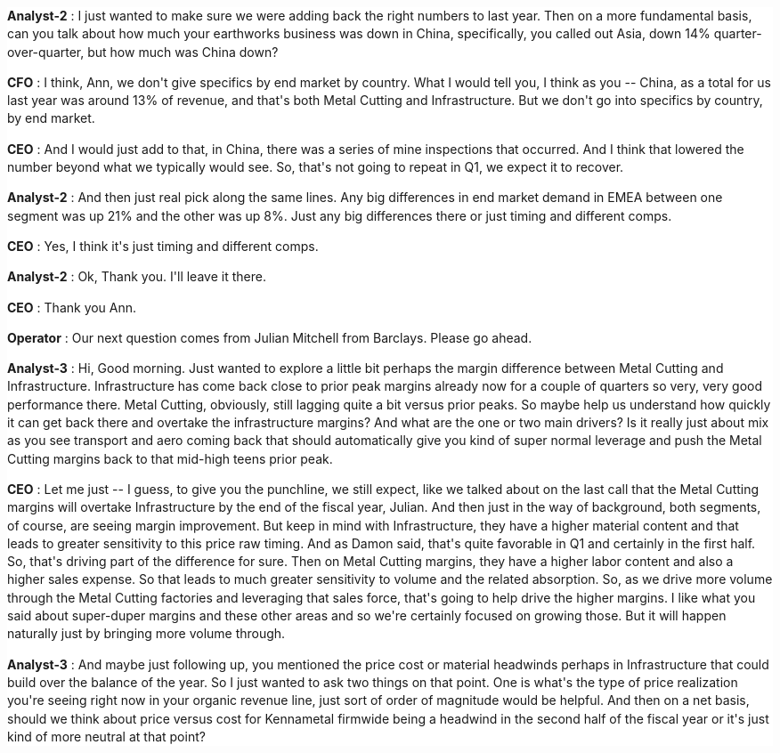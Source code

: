 **Analyst-2**
: I just wanted to make sure we were adding back the right numbers to last year. Then on a more fundamental basis, can you talk about how much your earthworks business was down in China, specifically, you called out Asia, down 14% quarter-over-quarter, but how much was China down?

**CFO**
: I think, Ann, we don't give specifics by end market by country. What I would tell you, I think as you -- China, as a total for us last year was around 13% of revenue, and that's both Metal Cutting and Infrastructure. But we don't go into specifics by country, by end market.

**CEO**
: And I would just add to that, in China, there was a series of mine inspections that occurred. And I think that lowered the number beyond what we typically would see. So, that's not going to repeat in Q1, we expect it to recover.

**Analyst-2**
: And then just real pick along the same lines. Any big differences in end market demand in EMEA between one segment was up 21% and the other was up 8%. Just any big differences there or just timing and different comps.

**CEO**
: Yes, I think it's just timing and different comps.

**Analyst-2**
: Ok, Thank you. I'll leave it there.

**CEO**
: Thank you Ann.

**Operator**
: Our next question comes from Julian Mitchell from Barclays. Please go ahead.

**Analyst-3**
: Hi, Good morning. Just wanted to explore a little bit perhaps the margin difference between Metal Cutting and Infrastructure. Infrastructure has come back close to prior peak margins already now for a couple of quarters so very, very good performance there. Metal Cutting, obviously, still lagging quite a bit versus prior peaks. So maybe help us understand how quickly it can get back there and overtake the infrastructure margins? And what are the one or two main drivers? Is it really just about mix as you see transport and aero coming back that should automatically give you kind of super normal leverage and push the Metal Cutting margins back to that mid-high teens prior peak.

**CEO**
: Let me just -- I guess, to give you the punchline, we still expect, like we talked about on the last call that the Metal Cutting margins will overtake Infrastructure by the end of the fiscal year, Julian. And then just in the way of background, both segments, of course, are seeing margin improvement. But keep in mind with Infrastructure, they have a higher material content and that leads to greater sensitivity to this price raw timing. And as Damon said, that's quite favorable in Q1 and certainly in the first half. So, that's driving part of the difference for sure. Then on Metal Cutting margins, they have a higher labor content and also a higher sales expense. So that leads to much greater sensitivity to volume and the related absorption. So, as we drive more volume through the Metal Cutting factories and leveraging that sales force, that's going to help drive the higher margins. I like what you said about super-duper margins and these other areas and so we're certainly focused on growing those. But it will happen naturally just by bringing more volume through.

**Analyst-3**
: And maybe just following up, you mentioned the price cost or material headwinds perhaps in Infrastructure that could build over the balance of the year. So I just wanted to ask two things on that point. One is what's the type of price realization you're seeing right now in your organic revenue line, just sort of order of magnitude would be helpful. And then on a net basis, should we think about price versus cost for Kennametal firmwide being a headwind in the second half of the fiscal year or it's just kind of more neutral at that point?
